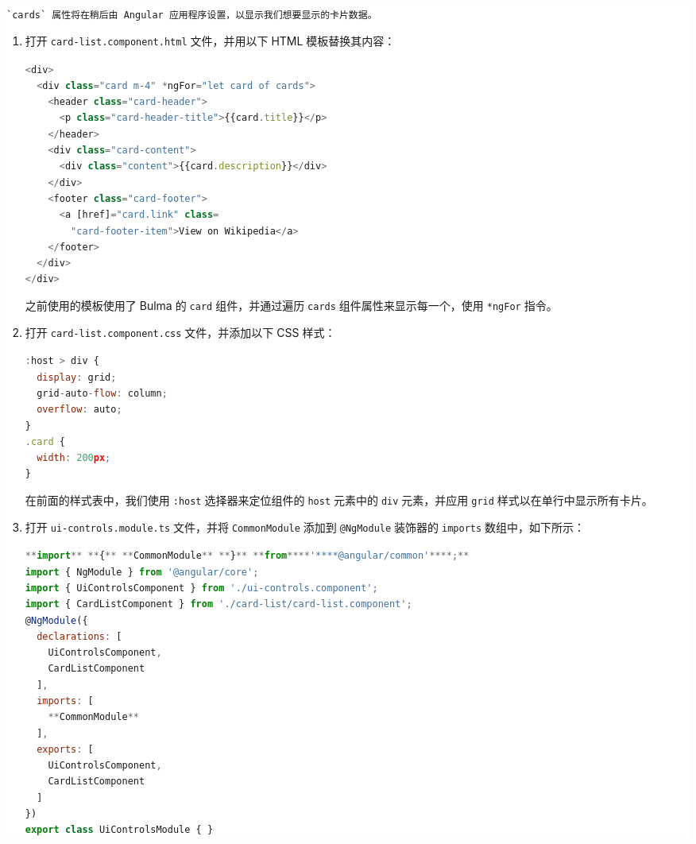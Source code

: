     `cards` 属性将在稍后由 Angular 应用程序设置，以显示我们想要显示的卡片数据。

1.  打开 `card-list.component.html` 文件，并用以下 HTML 模板替换其内容：

    ```js
    <div>
      <div class="card m-4" *ngFor="let card of cards">
        <header class="card-header">
          <p class="card-header-title">{{card.title}}</p>
        </header>
        <div class="card-content">
          <div class="content">{{card.description}}</div>
        </div>
        <footer class="card-footer">
          <a [href]="card.link" class=
            "card-footer-item">View on Wikipedia</a>
        </footer>
      </div>
    </div> 
    ```

    之前使用的模板使用了 Bulma 的 `card` 组件，并通过遍历 `cards` 组件属性来显示每一个，使用 `*ngFor` 指令。

1.  打开 `card-list.component.css` 文件，并添加以下 CSS 样式：

    ```js
    :host > div {
      display: grid;
      grid-auto-flow: column;
      overflow: auto;
    }
    .card {
      width: 200px;
    } 
    ```

    在前面的样式表中，我们使用 `:host` 选择器来定位组件的 `host` 元素中的 `div` 元素，并应用 `grid` 样式以在单行中显示所有卡片。

1.  打开 `ui-controls.module.ts` 文件，并将 `CommonModule` 添加到 `@NgModule` 装饰器的 `imports` 数组中，如下所示：

    ```js
    **import** **{** **CommonModule** **}** **from****'****@angular/common'****;**
    import { NgModule } from '@angular/core';
    import { UiControlsComponent } from './ui-controls.component';
    import { CardListComponent } from './card-list/card-list.component';
    @NgModule({
      declarations: [
        UiControlsComponent,
        CardListComponent
      ],
      imports: [
        **CommonModule**
      ],
      exports: [
        UiControlsComponent,
        CardListComponent
      ]
    })
    export class UiControlsModule { } 
    ```
